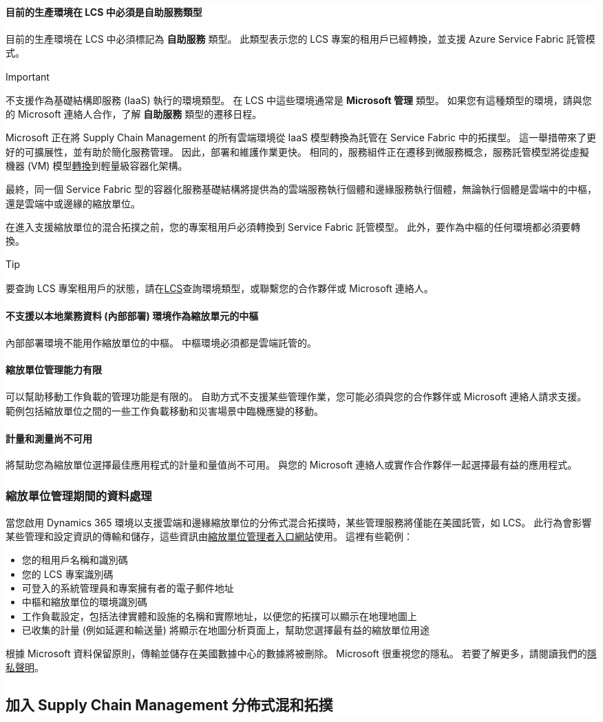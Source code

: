 #### <a name="your-current-production-environment-must-be-of-the-self-service-type-in-lcs"></a>目前的生產環境在 LCS 中必須是自助服務類型

目前的生產環境在 LCS 中必須標記為 **自助服務** 類型。 此類型表示您的 LCS 專案的租用戶已經轉換，並支援 Azure Service Fabric 託管模式。

> [!IMPORTANT]
> 不支援作為基礎結構即服務 (IaaS) 執行的環境類型。 在 LCS 中這些環境通常是 **Microsoft 管理** 類型。 如果您有這種類型的環境，請與您的 Microsoft 連絡人合作，了解 **自助服務** 類型的遷移日程。

Microsoft 正在將 Supply Chain Management 的所有雲端環境從 IaaS 模型轉換為託管在 Service Fabric 中的拓撲型。 這一舉措帶來了更好的可擴展性，並有助於簡化服務管理。 因此，部署和維護作業更快。 相同的，服務組件正在遷移到微服務概念，服務託管模型將從虛擬機器 (VM) 模型[轉換](/virtualization/windowscontainers/about/containers-vs-vm)到輕量級容器化架構。

最終，同一個 Service Fabric 型的容器化服務基礎結構將提供為的雲端服務執行個體和邊緣服務執行個體，無論執行個體是雲端中的中樞，還是雲端中或邊緣的縮放單位。

在進入支援縮放單位的混合拓撲之前，您的專案租用戶必須轉換到 Service Fabric 託管模型。 此外，要作為中樞的任何環境都必須要轉換。

> [!TIP]
> 要查詢 LCS 專案租用戶的狀態，請在[LCS](https://lcs.dynamics.com/)查詢環境類型，或聯繫您的合作夥伴或 Microsoft 連絡人。

#### <a name="local-business-data-on-premises-environments-arent-supported-as-hubs-for-scale-units"></a>不支援以本地業務資料 (內部部署) 環境作為縮放單元的中樞

內部部署環境不能用作縮放單位的中樞。 中樞環境必須都是雲端託管的。

#### <a name="scale-unit-management-capabilities-are-limited"></a>縮放單位管理能力有限

可以幫助移動工作負載的管理功能是有限的。 自助方式不支援某些管理作業，您可能必須與您的合作夥伴或 Microsoft 連絡人請求支援。 範例包括縮放單位之間的一些工作負載移動和災害場景中臨機應變的移動。

#### <a name="metrics-and-measurements-arent-yet-available"></a>計量和測量尚不可用

將幫助您為縮放單位選擇最佳應用程式的計量和量值尚不可用。 與您的 Microsoft 連絡人或實作合作夥伴一起選擇最有益的應用程式。

### <a name="data-processing-during-management-of-scale-units"></a><a name="data-processing-management"></a>縮放單位管理期間的資料處理

當您啟用 Dynamics 365 環境以支援雲端和邊緣縮放單位的分佈式混合拓撲時，某些管理服務將僅能在美國託管，如 LCS。 此行為會影響某些管理和設定資訊的傳輸和儲存，這些資訊由[縮放單位管理者入口網站](https://sum.dynamics.com)使用。 這裡有些範例：

- 您的租用戶名稱和識別碼
- 您的 LCS 專案識別碼
- 可登入的系統管理員和專案擁有者的電子郵件地址
- 中樞和縮放單位的環境識別碼
- 工作負載設定，包括法律實體和設施的名稱和實際地址，以便您的拓撲可以顯示在地理地圖上
- 已收集的計量 (例如延遲和輸送量) 將顯示在地圖分析頁面上，幫助您選擇最有益的縮放單位用途

根據 Microsoft 資料保留原則，傳輸並儲存在美國數據中心的數據將被刪除。 Microsoft 很重視您的隱私。 若要了解更多，請閱讀我們的[隱私聲明](https://go.microsoft.com/fwlink/?LinkId=521839)。

## <a name="onboard-to-the-distributed-hybrid-topology-for-supply-chain-management"></a>加入 Supply Chain Management 分佈式混和拓撲
